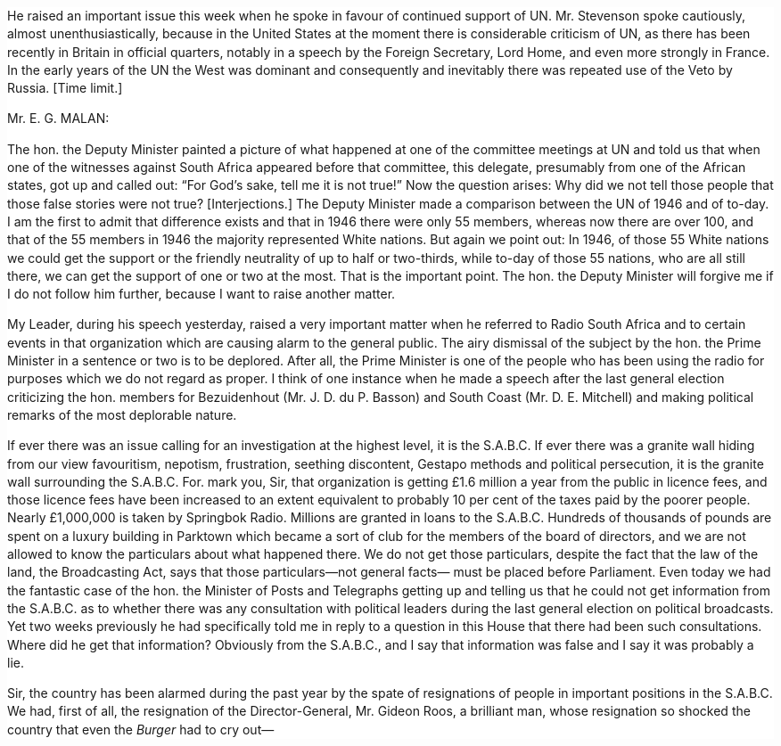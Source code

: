 <block name="quote">He raised an important issue this week when he spoke in favour of continued support of UN. Mr. Stevenson spoke cautiously, almost unenthusiastically, because in the United States at the moment there is considerable criticism of UN, as there has been recently in Britain in official quarters, notably in a speech by the Foreign Secretary, Lord Home, and even more strongly in France. In the early years of the UN the West was dominant and consequently and inevitably there was repeated use of the Veto by Russia. [Time limit.]</block>

</speech>

<speech by="#malan">

<from>Mr. <person refersTo="hansard_za">E. G. MALAN</person>:</from>

<p>The hon. the Deputy Minister painted a picture of what happened at one of the committee meetings at UN and told us that when one of the witnesses against South Africa appeared before that committee, this delegate, presumably from one of the African states, got up and called out: &#x201C;For God&#x2019;s sake, tell me it is not true!&#x201D; Now the question arises: Why did we not tell those people that those false stories were not true? [Interjections.] The Deputy Minister made a comparison between the UN of 1946 and of to-day. I am the first to admit that difference exists and that in 1946 there were only 55 members, whereas now there are over 100, and that of the 55 members in 1946 the majority represented White nations. But again we point out: In 1946, of those 55 White nations we could get the support or the friendly neutrality of up to half or two-thirds, while to-day of those 55 nations, who are all still there, we can get the support of one or two at the most. That is the important point. The hon. the Deputy Minister will forgive me if I do not follow him further, because I want to raise another matter.</p>

<p>My Leader, during his speech yesterday, raised a very important matter when he referred to Radio South Africa and to certain events in that organization which are causing alarm to the general public. The airy dismissal of the subject by the hon. the Prime Minister in a sentence or two is to be deplored. After all, the Prime Minister is one of the people who has been using the radio for purposes which we do not regard as proper. I think of one instance when he made a speech after the last general election criticizing the hon. members for Bezuidenhout (Mr. J. D. du P. Basson) and South Coast (Mr. D. E. Mitchell) and making political remarks of the most deplorable nature.</p>

<p>If ever there was an issue calling for an investigation at the highest level, it is the S.A.B.C. If ever there was a granite wall hiding from our view favouritism, nepotism, frustration, seething discontent, Gestapo methods and political persecution, it is the granite wall surrounding the S.A.B.C. For. mark you, Sir, that organization is getting &#x00A3;1.6 million a year from the public in licence fees, and those licence fees have been increased to an extent equivalent to probably 10 per cent of the taxes paid by the poorer people. Nearly &#x00A3;1,000,000 is taken by Springbok Radio. Millions are granted in loans to the S.A.B.C. Hundreds of thousands of pounds are spent on a luxury building in Parktown which became a sort of club for the members of the board of directors, and we are not allowed to know the particulars about what happened there. We do not get those particulars, despite the fact that the law of the land, the Broadcasting Act, says that those particulars&#x2014;not general facts&#x2014; must be placed before Parliament. Even today we had the fantastic case of the hon. the Minister of Posts and Telegraphs getting up and telling us that he could not get information from the S.A.B.C. as to whether there was any consultation with political leaders during the last general election on political broadcasts. Yet two weeks previously he had specifically told me in reply to a question in this House that there had been such consultations. Where did he get that information? Obviously from the S.A.B.C., and I say that information was false and I say it was probably a lie.</p>

<p>Sir, the country has been alarmed during the past year by the spate of resignations of people in important positions in the S.A.B.C. We had, first of all, the resignation of the Director-General, Mr. Gideon Roos, a brilliant man, whose resignation so shocked the country that even the <i>Burger</i> had to cry out&#x2014;</p>
